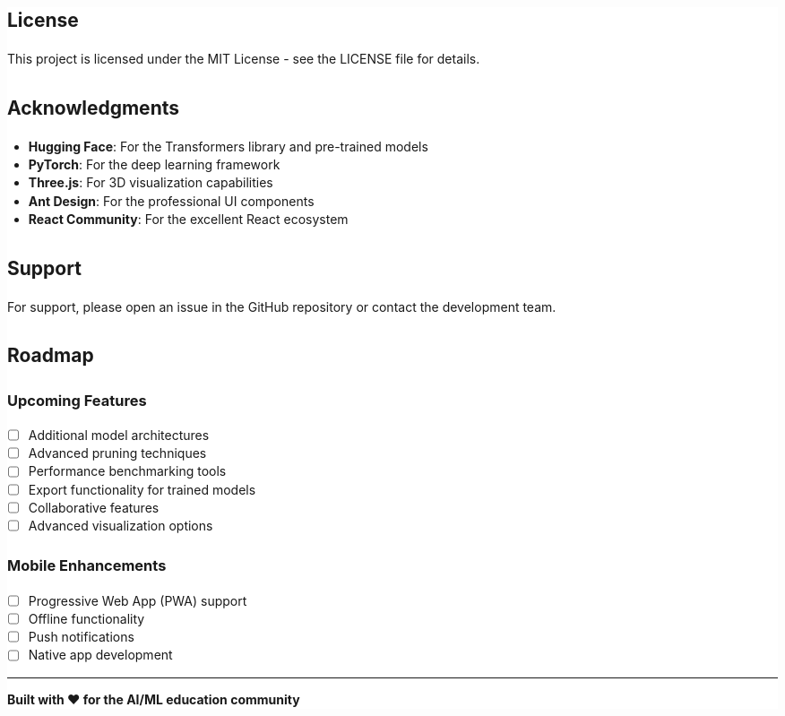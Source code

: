 ## License

This project is licensed under the MIT License - see the LICENSE file for details.

## Acknowledgments

- **Hugging Face**: For the Transformers library and pre-trained models
- **PyTorch**: For the deep learning framework
- **Three.js**: For 3D visualization capabilities
- **Ant Design**: For the professional UI components
- **React Community**: For the excellent React ecosystem

## Support

For support, please open an issue in the GitHub repository or contact the development team.

## Roadmap

### Upcoming Features
- [ ] Additional model architectures
- [ ] Advanced pruning techniques
- [ ] Performance benchmarking tools
- [ ] Export functionality for trained models
- [ ] Collaborative features
- [ ] Advanced visualization options

### Mobile Enhancements
- [ ] Progressive Web App (PWA) support
- [ ] Offline functionality
- [ ] Push notifications
- [ ] Native app development

---

**Built with ❤️ for the AI/ML education community**